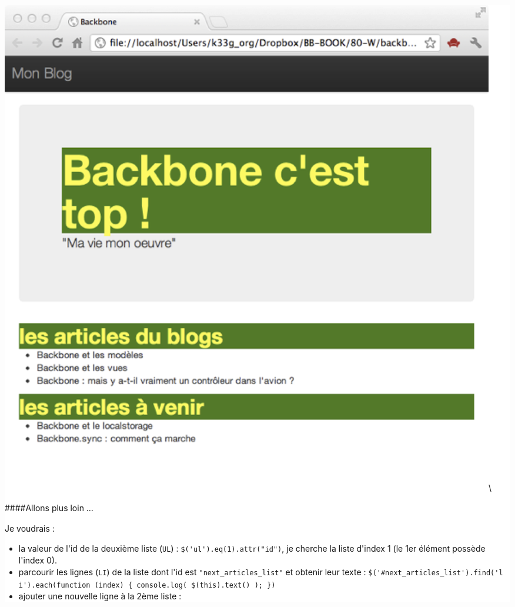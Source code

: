 
![jQuery](RSRC/02_08_JQUERY.png)\


####Allons plus loin …


Je voudrais :

- la valeur de l'id de la deuxième liste (`UL`) : `$('ul').eq(1).attr("id")`, je cherche la liste d'index 1 (le 1er élément possède l'index 0).
- parcourir les lignes (`LI`) de la liste dont l'id est `"next_articles_list"` et obtenir leur texte : `$('#next_articles_list').find('li').each(function (index) { console.log( $(this).text() ); })`
- ajouter une nouvelle ligne à la 2ème liste :
